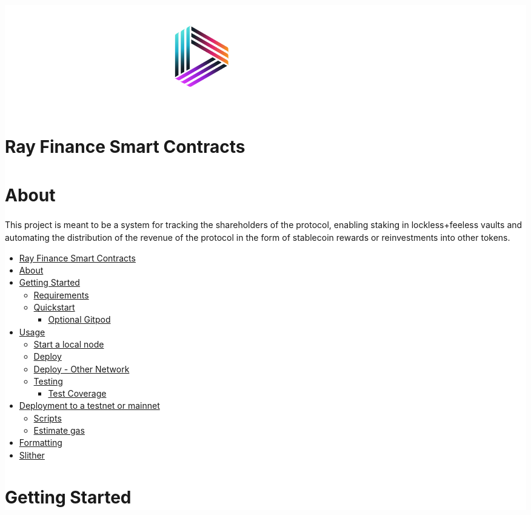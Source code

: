 <br/>
<p align="center">
<img src="./img/logo.png" width="300" alt="Ray Finance Logo">
</p>
<br/>

# Ray Finance Smart Contracts

# About

This project is meant to be a system for tracking the shareholders of the protocol, enabling staking in lockless+feeless vaults and automating the distribution of the revenue of the protocol in the form of stablecoin rewards or reinvestments into other tokens.

- [Ray Finance Smart Contracts](#foundry-defi-stablecoin)
- [About](#about)
- [Getting Started](#getting-started)
  - [Requirements](#requirements)
  - [Quickstart](#quickstart)
    - [Optional Gitpod](#optional-gitpod)
- [Usage](#usage)
  - [Start a local node](#start-a-local-node)
  - [Deploy](#deploy)
  - [Deploy - Other Network](#deploy---other-network)
  - [Testing](#testing)
    - [Test Coverage](#test-coverage)
- [Deployment to a testnet or mainnet](#deployment-to-a-testnet-or-mainnet)
  - [Scripts](#scripts)
  - [Estimate gas](#estimate-gas)
- [Formatting](#formatting)
- [Slither](#slither)

# Getting Started
